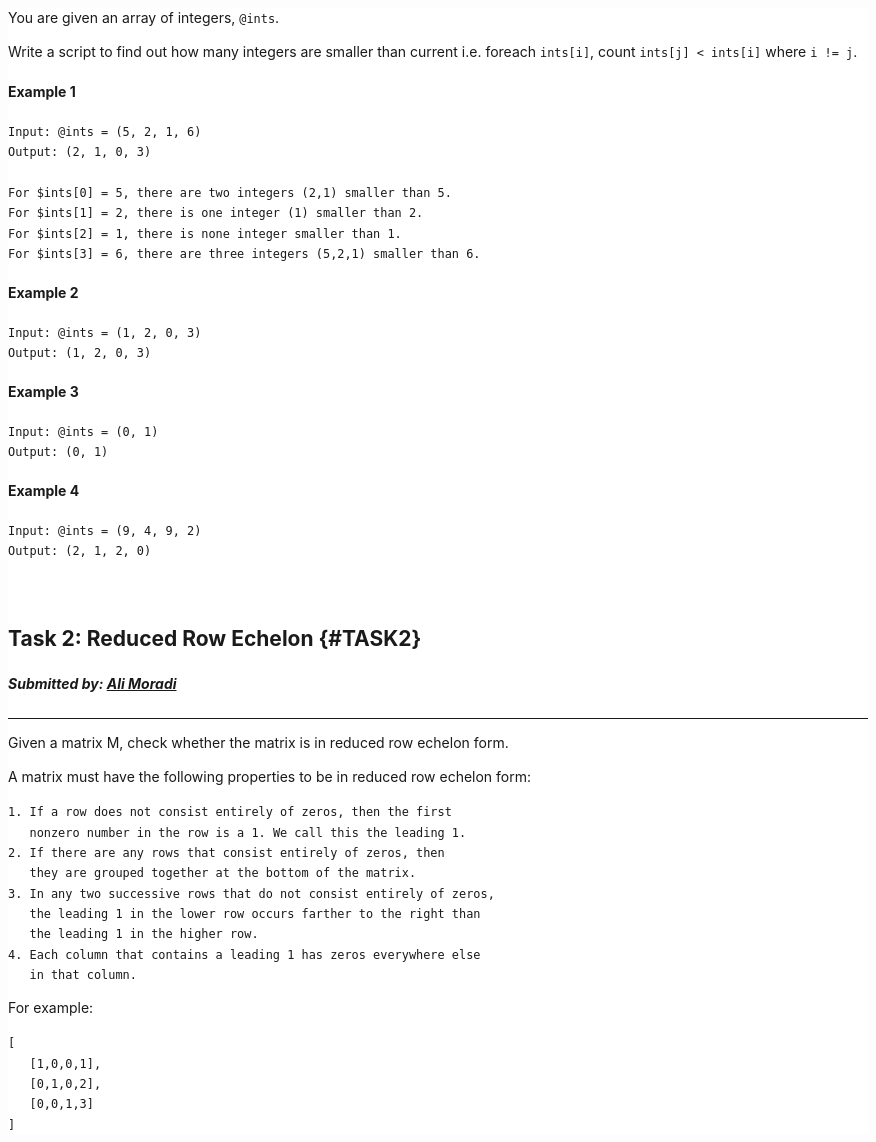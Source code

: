 You are given an array of integers, `@ints`.

Write a script to find out how many integers are smaller than current i.e. foreach `ints[i]`, count `ints[j] < ints[i]` where `i != j`.

#### Example 1

    Input: @ints = (5, 2, 1, 6)
    Output: (2, 1, 0, 3)

    For $ints[0] = 5, there are two integers (2,1) smaller than 5.
    For $ints[1] = 2, there is one integer (1) smaller than 2.
    For $ints[2] = 1, there is none integer smaller than 1.
    For $ints[3] = 6, there are three integers (5,2,1) smaller than 6.

#### Example 2

    Input: @ints = (1, 2, 0, 3)
    Output: (1, 2, 0, 3)

#### Example 3

    Input: @ints = (0, 1)
    Output: (0, 1)

#### Example 4

    Input: @ints = (9, 4, 9, 2)
    Output: (2, 1, 2, 0)

<br>

## Task 2: Reduced Row Echelon {#TASK2}
##### **Submitted by:** [Ali Moradi](https://deadmarshal.blogspot.com/)
***

Given a matrix M, check whether the matrix is in reduced row echelon form.

A matrix must have the following properties to be in reduced row echelon form:

    1. If a row does not consist entirely of zeros, then the first
       nonzero number in the row is a 1. We call this the leading 1.
    2. If there are any rows that consist entirely of zeros, then
       they are grouped together at the bottom of the matrix.
    3. In any two successive rows that do not consist entirely of zeros,
       the leading 1 in the lower row occurs farther to the right than
       the leading 1 in the higher row.
    4. Each column that contains a leading 1 has zeros everywhere else
       in that column.

For example:

    [
       [1,0,0,1],
       [0,1,0,2],
       [0,0,1,3]
    ]
